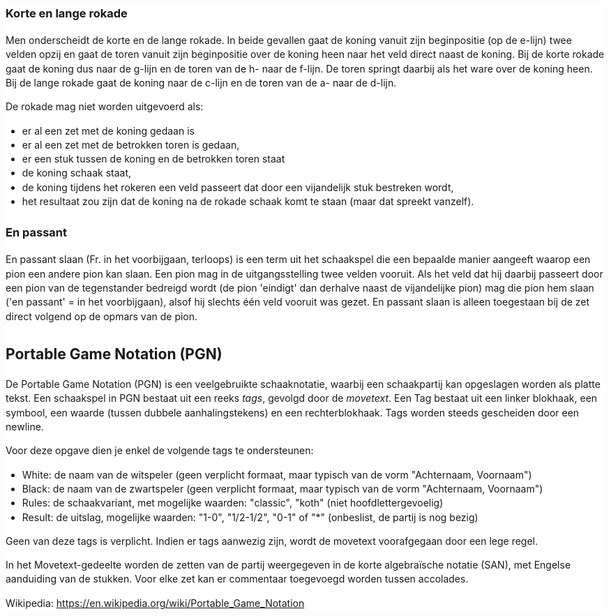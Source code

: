 ### Korte en lange rokade

Men onderscheidt de korte en de lange rokade. In beide gevallen gaat de koning vanuit zijn beginpositie (op de e-lijn) twee velden opzij en gaat de toren vanuit zijn beginpositie over de koning heen naar het veld direct naast de koning. Bij de korte rokade gaat de koning dus naar de g-lijn en de toren van de h- naar de f-lijn. De toren springt daarbij als het ware over de koning heen. Bij de lange rokade gaat de koning naar de c-lijn en de toren van de a- naar de d-lijn.

De rokade mag niet worden uitgevoerd als:

- er al een zet met de koning gedaan is 
- er al een zet met de betrokken toren is gedaan,
- er een stuk tussen de koning en de betrokken toren staat
- de koning schaak staat,
- de koning tijdens het rokeren een veld passeert dat door een vijandelijk stuk bestreken wordt,
- het resultaat zou zijn dat de koning na de rokade schaak komt te staan (maar dat spreekt vanzelf).

### En passant

En passant slaan (Fr. in het voorbijgaan, terloops) is een term uit het schaakspel die een bepaalde
manier aangeeft waarop een pion een andere pion kan slaan. Een pion mag in de uitgangsstelling twee velden vooruit. Als het veld dat hij daarbij passeert door een pion van de tegenstander bedreigd wordt (de pion 'eindigt' dan derhalve naast de vijandelijke pion) mag die pion hem slaan ('en passant' = in het voorbijgaan), alsof hij slechts één veld vooruit was gezet. En passant slaan is alleen toegestaan bij de zet direct volgend op de opmars van de pion.

## Portable Game Notation (PGN)

De Portable Game Notation (PGN) is een veelgebruikte schaaknotatie, waarbij een schaakpartij kan opgeslagen worden als platte tekst.
Een schaakspel in PGN bestaat uit een reeks *tags*, gevolgd door de *movetext*.
Een Tag bestaat uit een linker blokhaak, een symbool, een waarde (tussen dubbele aanhalingstekens) en een rechterblokhaak.
Tags worden steeds gescheiden door een newline.

Voor deze opgave dien je enkel de volgende tags te ondersteunen:

- White: de naam van de witspeler (geen verplicht formaat, maar typisch van de vorm "Achternaam, Voornaam")
- Black: de naam van de zwartspeler (geen verplicht formaat, maar typisch van de vorm "Achternaam, Voornaam")
- Rules: de schaakvariant, met mogelijke waarden: "classic", "koth" (niet hoofdlettergevoelig)
- Result: de uitslag, mogelijke waarden: "1-0", "1/2-1/2", "0-1" of "\*" (onbeslist, de partij is nog bezig)

Geen van deze tags is verplicht.
Indien er tags aanwezig zijn, wordt de movetext voorafgegaan door een lege regel.

In het Movetext-gedeelte worden de zetten van de partij weergegeven in de korte algebraïsche notatie (SAN), met Engelse aanduiding van de stukken.
Voor elke zet kan er commentaar toegevoegd worden tussen accolades.

Wikipedia: https://en.wikipedia.org/wiki/Portable_Game_Notation
